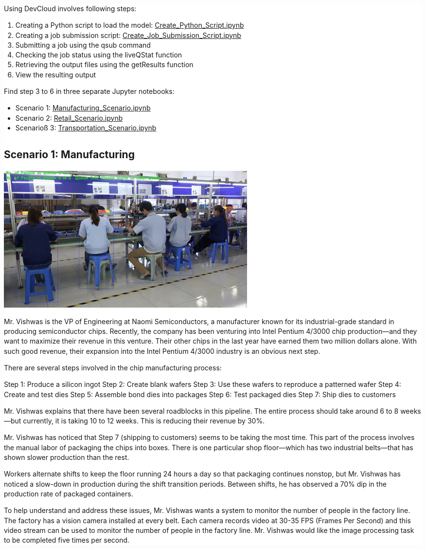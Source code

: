 Using DevCloud involves following steps:

1. Creating a Python script to load the model: [Create\_Python_Script.ipynb](./Create_Python_Script.ipynb)
2. Creating a job submission script: [Create\_Job\_Submission_Script.ipynb](./Create_Job_Submission_Script.ipynb)
3. Submitting a job using the qsub command
4. Checking the job status using the liveQStat function
5. Retrieving the output files using the getResults function
6. View the resulting output

Find step 3 to 6 in three separate Jupyter notebooks:

* Scenario 1: [Manufacturing\_Scenario.ipynb](./Manufacturing_Scenario.ipynb)
* Scenario 2: [Retail\_Scenario.ipynb](./Retail_Scenario.ipynb)
* Scenarioß 3: [Transportation\_Scenario.ipynb](./Transportation_Scenario.ipynb)

## Scenario 1: Manufacturing

![alt text][image10]

Mr. Vishwas is the VP of Engineering at Naomi Semiconductors, a manufacturer known for its industrial-grade standard in producing semiconductor chips. Recently, the company has been venturing into Intel Pentium 4/3000 chip production—and they want to maximize their revenue in this venture. Their other chips in the last year have earned them two million dollars alone. With such good revenue, their expansion into the Intel Pentium 4/3000 industry is an obvious next step.

There are several steps involved in the chip manufacturing process:

Step 1: Produce a silicon ingot
Step 2: Create blank wafers
Step 3: Use these wafers to reproduce a patterned wafer
Step 4: Create and test dies
Step 5: Assemble bond dies into packages
Step 6: Test packaged dies
Step 7: Ship dies to customers

Mr. Vishwas explains that there have been several roadblocks in this pipeline. The entire process should take around 6 to 8 weeks—but currently, it is taking 10 to 12 weeks. This is reducing their revenue by 30%.

Mr. Vishwas has noticed that Step 7 (shipping to customers) seems to be taking the most time. This part of the process involves the manual labor of packaging the chips into boxes. There is one particular shop floor—which has two industrial belts—that has shown slower production than the rest.

Workers alternate shifts to keep the floor running 24 hours a day so that packaging continues nonstop, but Mr. Vishwas has noticed a slow-down in production during the shift transition periods. Between shifts, he has observed a 70% dip in the production rate of packaged containers.

To help understand and address these issues, Mr. Vishwas wants a system to monitor the number of people in the factory line. The factory has a vision camera installed at every belt. Each camera records video at 30-35 FPS (Frames Per Second) and this video stream can be used to monitor the number of people in the factory line. Mr. Vishwas would like the image processing task to be completed five times per second.


[//]: # (Image References)
[image1]: ./images/s1_inference.png "Scenario 1 inference time"
[image2]: ./images/s1_fps.png "Scenario 1 FPS"
[image3]: ./images/s1_model_load_time.png "Scenario 1 model load time"
[image4]: ./images/s2_inference.png "Scenario 2 inference time"
[image5]: ./images/s2_fps.png "Scenario 2 FPS"
[image6]: ./images/s2_model_load_time.png "Scenario 2 model load time"
[image7]: ./images/s3_inference.png "Scenario 3 inference time"
[image8]: ./images/s3_fps.png "Scenario 3 FPS"
[image9]: ./images/s3_model_load_time.png "Scenario 3 model load time"
[image10]: ./images/s1_output.gif "Scenario 1 output"
[image11]: ./images/s2_output.gif "Scenario 2 output"
[image12]: ./images/s3_output.gif "Scenario 3 output"
[image13]: ./images/Edge-howitworks_PN3.svg